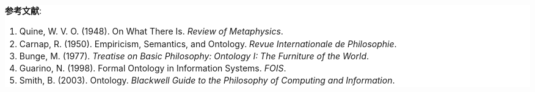 
**参考文献**:

1. Quine, W. V. O. (1948). On What There Is. *Review of Metaphysics*.
2. Carnap, R. (1950). Empiricism, Semantics, and Ontology. *Revue Internationale de Philosophie*.
3. Bunge, M. (1977). *Treatise on Basic Philosophy: Ontology I: The Furniture of the World*.
4. Guarino, N. (1998). Formal Ontology in Information Systems. *FOIS*.
5. Smith, B. (2003). Ontology. *Blackwell Guide to the Philosophy of Computing and Information*.
